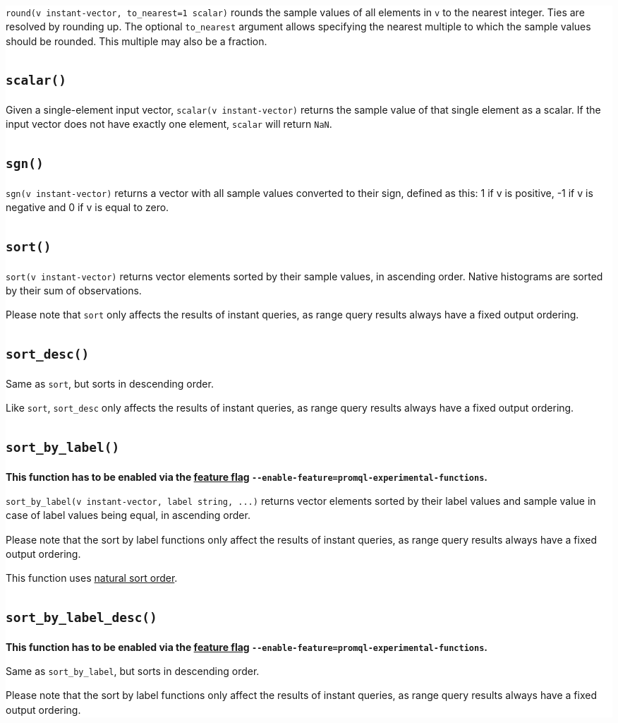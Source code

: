 `round(v instant-vector, to_nearest=1 scalar)` rounds the sample values of all
elements in `v` to the nearest integer. Ties are resolved by rounding up. The
optional `to_nearest` argument allows specifying the nearest multiple to which
the sample values should be rounded. This multiple may also be a fraction.

## `scalar()`

Given a single-element input vector, `scalar(v instant-vector)` returns the
sample value of that single element as a scalar. If the input vector does not
have exactly one element, `scalar` will return `NaN`.

## `sgn()`

`sgn(v instant-vector)` returns a vector with all sample values converted to their sign, defined as this: 1 if v is positive, -1 if v is negative and 0 if v is equal to zero.

## `sort()`

`sort(v instant-vector)` returns vector elements sorted by their sample values,
in ascending order. Native histograms are sorted by their sum of observations.

Please note that `sort` only affects the results of instant queries, as range query results always have a fixed output ordering.

## `sort_desc()`

Same as `sort`, but sorts in descending order.

Like `sort`, `sort_desc` only affects the results of instant queries, as range query results always have a fixed output ordering.

## `sort_by_label()`

**This function has to be enabled via the [feature flag](../feature_flags.md) `--enable-feature=promql-experimental-functions`.**

`sort_by_label(v instant-vector, label string, ...)` returns vector elements sorted by their label values and sample value in case of label values being equal, in ascending order.

Please note that the sort by label functions only affect the results of instant queries, as range query results always have a fixed output ordering.

This function uses [natural sort order](https://en.wikipedia.org/wiki/Natural_sort_order).

## `sort_by_label_desc()`

**This function has to be enabled via the [feature flag](../feature_flags.md) `--enable-feature=promql-experimental-functions`.**

Same as `sort_by_label`, but sorts in descending order.

Please note that the sort by label functions only affect the results of instant queries, as range query results always have a fixed output ordering.
